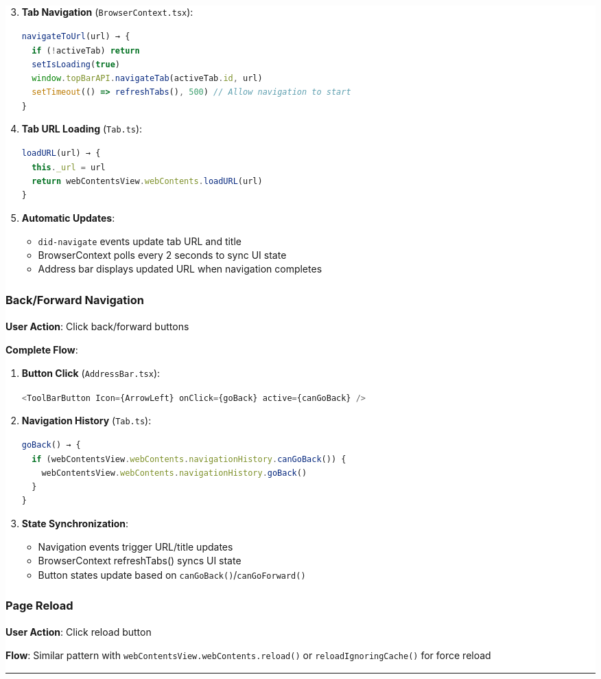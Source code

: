 3. **Tab Navigation** (`BrowserContext.tsx`):
   ```typescript
   navigateToUrl(url) → {
     if (!activeTab) return
     setIsLoading(true)
     window.topBarAPI.navigateTab(activeTab.id, url)
     setTimeout(() => refreshTabs(), 500) // Allow navigation to start
   }
   ```

4. **Tab URL Loading** (`Tab.ts`):
   ```typescript
   loadURL(url) → {
     this._url = url
     return webContentsView.webContents.loadURL(url)
   }
   ```

5. **Automatic Updates**:
   - `did-navigate` events update tab URL and title
   - BrowserContext polls every 2 seconds to sync UI state
   - Address bar displays updated URL when navigation completes

### Back/Forward Navigation

**User Action**: Click back/forward buttons

**Complete Flow**:

1. **Button Click** (`AddressBar.tsx`):
   ```typescript
   <ToolBarButton Icon={ArrowLeft} onClick={goBack} active={canGoBack} />
   ```

2. **Navigation History** (`Tab.ts`):
   ```typescript
   goBack() → {
     if (webContentsView.webContents.navigationHistory.canGoBack()) {
       webContentsView.webContents.navigationHistory.goBack()
     }
   }
   ```

3. **State Synchronization**:
   - Navigation events trigger URL/title updates
   - BrowserContext refreshTabs() syncs UI state
   - Button states update based on `canGoBack()`/`canGoForward()`

### Page Reload

**User Action**: Click reload button

**Flow**: Similar pattern with `webContentsView.webContents.reload()` or `reloadIgnoringCache()` for force reload

---
